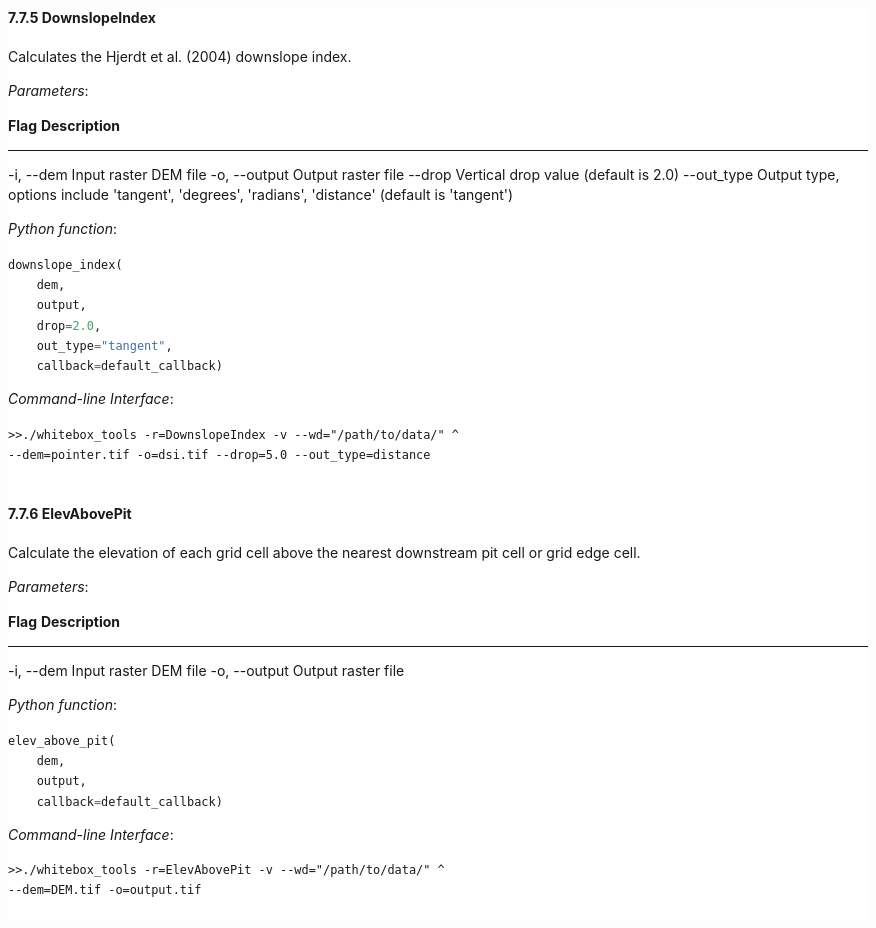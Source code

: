 
#### 7.7.5 DownslopeIndex

Calculates the Hjerdt et al. (2004) downslope index.

*Parameters*:

**Flag**             **Description**
-------------------  ---------------
-i, -\-dem           Input raster DEM file
-o, -\-output        Output raster file
-\-drop              Vertical drop value (default is 2.0)
-\-out_type          Output type, options include 'tangent', 'degrees', 'radians', 'distance' 
                     (default is 'tangent') 


*Python function*:
```Python
downslope_index(
    dem, 
    output, 
    drop=2.0, 
    out_type="tangent", 
    callback=default_callback)


```
*Command-line Interface*:
```
>>./whitebox_tools -r=DownslopeIndex -v --wd="/path/to/data/" ^
--dem=pointer.tif -o=dsi.tif --drop=5.0 --out_type=distance 


```


#### 7.7.6 ElevAbovePit

Calculate the elevation of each grid cell above the nearest downstream pit cell or grid edge cell.

*Parameters*:

**Flag**             **Description**
-------------------  ---------------
-i, -\-dem           Input raster DEM file
-o, -\-output        Output raster file


*Python function*:
```Python
elev_above_pit(
    dem, 
    output, 
    callback=default_callback)


```
*Command-line Interface*:
```
>>./whitebox_tools -r=ElevAbovePit -v --wd="/path/to/data/" ^
--dem=DEM.tif -o=output.tif 


```
